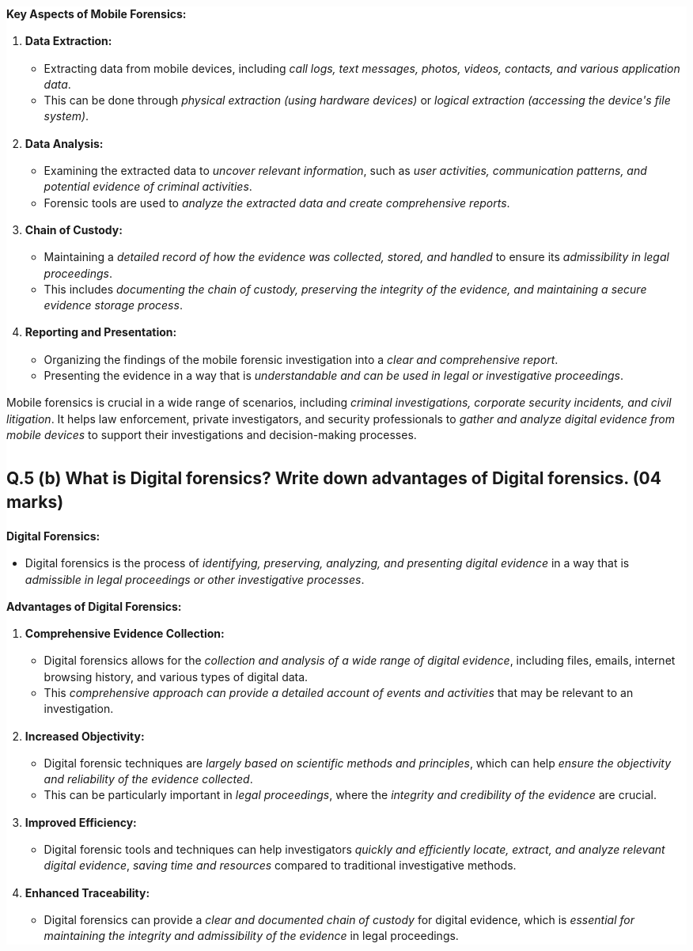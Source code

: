 **Key Aspects of Mobile Forensics:**
1. **Data Extraction:**
   - Extracting data from mobile devices, including *call logs, text messages, photos, videos, contacts, and various application data*.
   - This can be done through *physical extraction (using hardware devices)* or *logical extraction (accessing the device's file system)*.

2. **Data Analysis:**
   - Examining the extracted data to *uncover relevant information*, such as *user activities, communication patterns, and potential evidence of criminal activities*.
   - Forensic tools are used to *analyze the extracted data and create comprehensive reports*.

3. **Chain of Custody:**
   - Maintaining a *detailed record of how the evidence was collected, stored, and handled* to ensure its *admissibility in legal proceedings*.
   - This includes *documenting the chain of custody, preserving the integrity of the evidence, and maintaining a secure evidence storage process*.

4. **Reporting and Presentation:**
   - Organizing the findings of the mobile forensic investigation into a *clear and comprehensive report*.
   - Presenting the evidence in a way that is *understandable and can be used in legal or investigative proceedings*.

Mobile forensics is crucial in a wide range of scenarios, including *criminal investigations, corporate security incidents, and civil litigation*. It helps law enforcement, private investigators, and security professionals to *gather and analyze digital evidence from mobile devices* to support their investigations and decision-making processes.

## Q.5 (b) What is Digital forensics? Write down advantages of Digital forensics. (04 marks)
**Digital Forensics:**
- Digital forensics is the process of *identifying, preserving, analyzing, and presenting digital evidence* in a way that is *admissible in legal proceedings or other investigative processes*.

**Advantages of Digital Forensics:**
1. **Comprehensive Evidence Collection:**
   - Digital forensics allows for the *collection and analysis of a wide range of digital evidence*, including files, emails, internet browsing history, and various types of digital data.
   - This *comprehensive approach can provide a detailed account of events and activities* that may be relevant to an investigation.

2. **Increased Objectivity:**
   - Digital forensic techniques are *largely based on scientific methods and principles*, which can help *ensure the objectivity and reliability of the evidence collected*.
   - This can be particularly important in *legal proceedings*, where the *integrity and credibility of the evidence* are crucial.

3. **Improved Efficiency:**
   - Digital forensic tools and techniques can help investigators *quickly and efficiently locate, extract, and analyze relevant digital evidence*, *saving time and resources* compared to traditional investigative methods.

4. **Enhanced Traceability:**
   - Digital forensics can provide a *clear and documented chain of custody* for digital evidence, which is *essential for maintaining the integrity and admissibility of the evidence* in legal proceedings.
